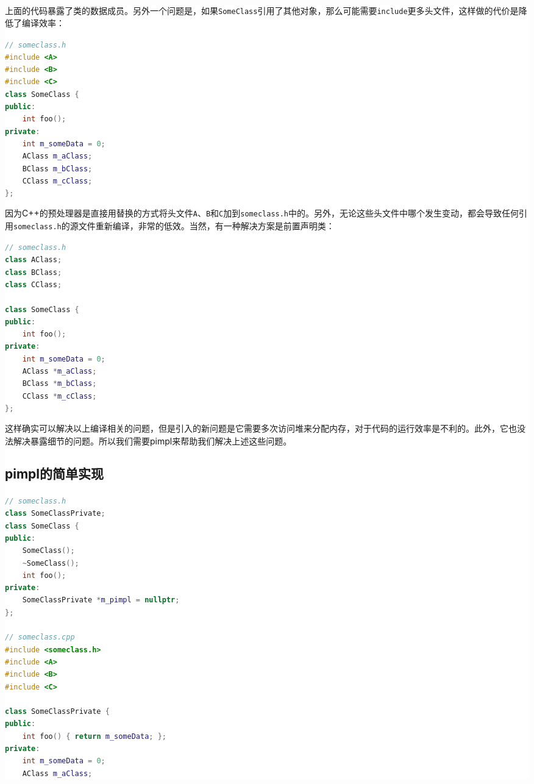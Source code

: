 上面的代码暴露了类的数据成员。另外一个问题是，如果`SomeClass`引用了其他对象，那么可能需要`include`更多头文件，这样做的代价是降低了编译效率：

```c++
// someclass.h
#include <A>
#include <B>
#include <C>
class SomeClass {
public:
	int foo();
private:
	int m_someData = 0;
    AClass m_aClass;
    BClass m_bClass;
    CClass m_cClass;
};
```

因为C++的预处理器是直接用替换的方式将头文件`A`、`B`和`C`加到`someclass.h`中的。另外，无论这些头文件中哪个发生变动，都会导致任何引用`someclass.h`的源文件重新编译，非常的低效。当然，有一种解决方案是前置声明类：

``` c++
// someclass.h
class AClass;
class BClass;
class CClass;

class SomeClass {
public:
	int foo();
private:
	int m_someData = 0;
    AClass *m_aClass;
    BClass *m_bClass;
    CClass *m_cClass;
};
```

这样确实可以解决以上编译相关的问题，但是引入的新问题是它需要多次访问堆来分配内存，对于代码的运行效率是不利的。此外，它也没法解决暴露细节的问题。所以我们需要pimpl来帮助我们解决上述这些问题。

## pimpl的简单实现

``` c++
// someclass.h
class SomeClassPrivate;
class SomeClass {
public:
	SomeClass();
	~SomeClass();
	int foo();
private:
	SomeClassPrivate *m_pimpl = nullptr;
};

// someclass.cpp
#include <someclass.h>
#include <A>
#include <B>
#include <C>

class SomeClassPrivate {
public:
	int foo() { return m_someData; };
private:
	int m_someData = 0;
    AClass m_aClass;
```